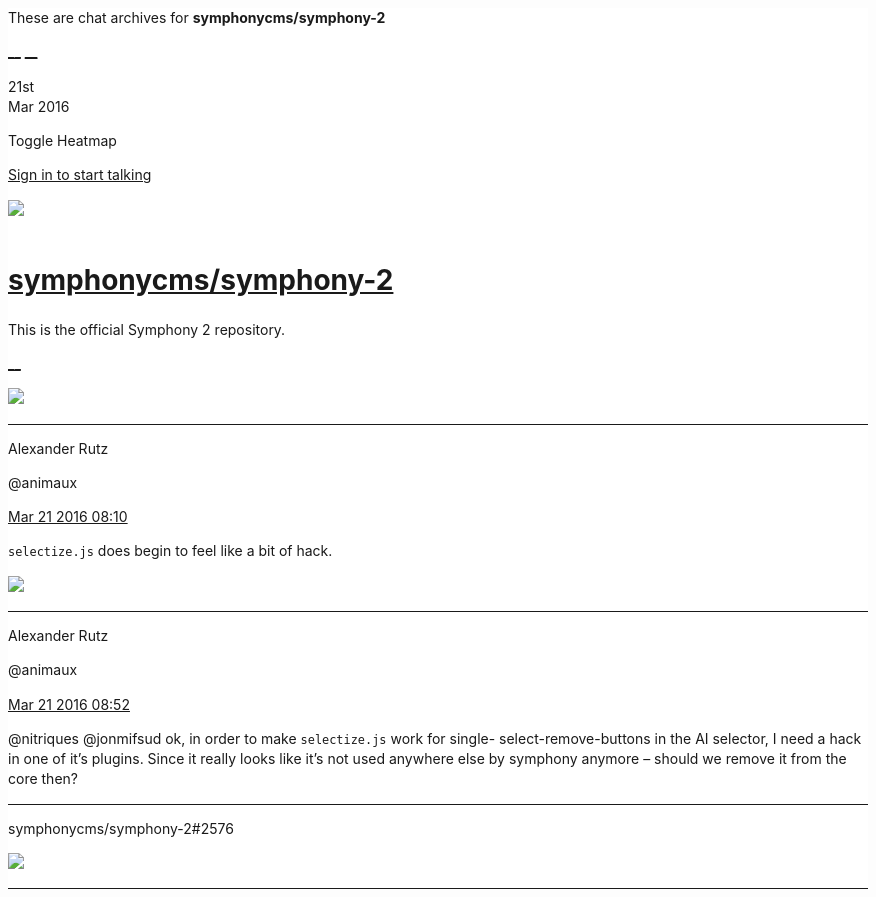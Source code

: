 These are chat archives for **symphonycms/symphony-2**

[__](/symphonycms/symphony-2/archives/2016/03/22)
[__](/symphonycms/symphony-2/archives/2016/03/20)

21st  
Mar 2016

Toggle Heatmap

[Sign in to start talking](/login?action=login&button=archive-login)

![](https://avatars-02.gitter.im/group/iv/3/57542c45c43b8c601977197e?s=48)

#  [symphonycms/symphony-2](/symphonycms/symphony-2)

This is the official Symphony 2 repository.

[ __ ](/orgs/symphonycms/rooms "More symphonycms rooms" )

![](https://avatars2.githubusercontent.com/u/446874?v=3&s=30)

__ __

Alexander Rutz

@animaux

[Mar 21 2016
08:10](https://gitter.im/symphonycms/symphony-2?at=56efac810d69dfd122217f48 ""
)

`selectize.js` does begin to feel like a bit of hack.

![](https://avatars2.githubusercontent.com/u/446874?v=3&s=30)

__ __

Alexander Rutz

@animaux

[Mar 21 2016
08:52](https://gitter.im/symphonycms/symphony-2?at=56efb653654d30d022e4b3f8 ""
)

@nitriques @jonmifsud ok, in order to make `selectize.js` work for single-
select-remove-buttons in the AI selector, I need a hack in one of it’s
plugins. Since it really looks like it’s not used anywhere else by symphony
anymore – should we remove it from the core then?

__ __

symphonycms/symphony-2#2576

![](https://avatars2.githubusercontent.com/u/446874?v=3&s=30)

__ __

